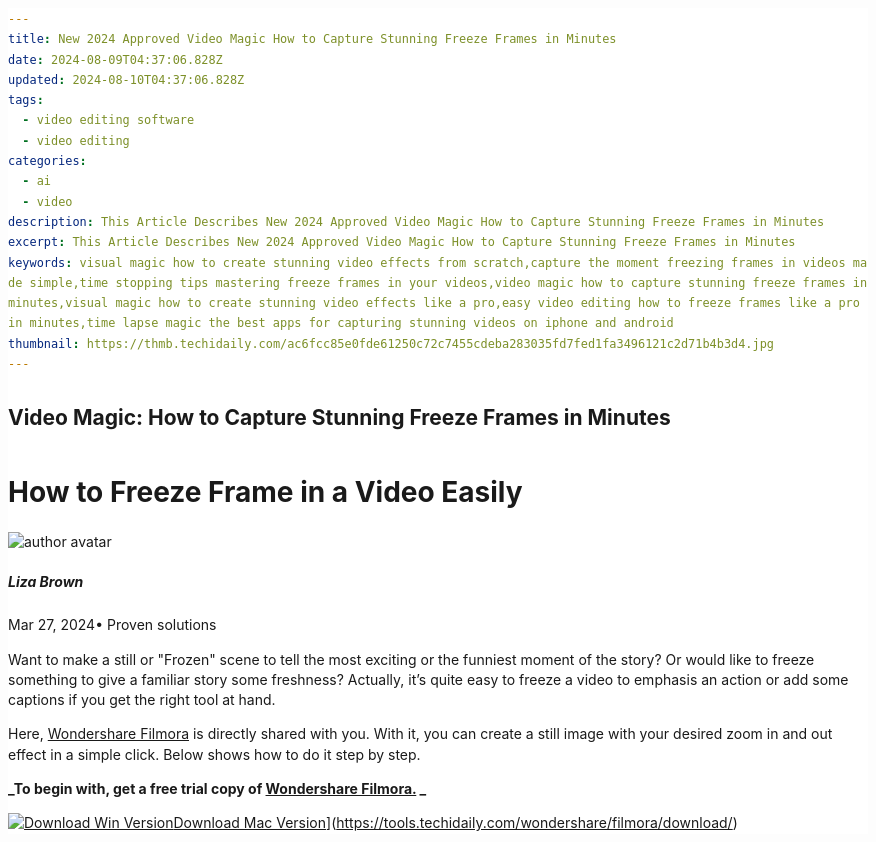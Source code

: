 ```yaml
---
title: New 2024 Approved Video Magic How to Capture Stunning Freeze Frames in Minutes
date: 2024-08-09T04:37:06.828Z
updated: 2024-08-10T04:37:06.828Z
tags: 
  - video editing software
  - video editing
categories: 
  - ai
  - video
description: This Article Describes New 2024 Approved Video Magic How to Capture Stunning Freeze Frames in Minutes
excerpt: This Article Describes New 2024 Approved Video Magic How to Capture Stunning Freeze Frames in Minutes
keywords: visual magic how to create stunning video effects from scratch,capture the moment freezing frames in videos made simple,time stopping tips mastering freeze frames in your videos,video magic how to capture stunning freeze frames in minutes,visual magic how to create stunning video effects like a pro,easy video editing how to freeze frames like a pro in minutes,time lapse magic the best apps for capturing stunning videos on iphone and android
thumbnail: https://thmb.techidaily.com/ac6fcc85e0fde61250c72c7455cdeba283035fd7fed1fa3496121c2d71b4b3d4.jpg
---
```


## Video Magic: How to Capture Stunning Freeze Frames in Minutes

# How to Freeze Frame in a Video Easily

![author avatar](https://lh5.googleusercontent.com/-AIMmjowaFs4/AAAAAAAAAAI/AAAAAAAAABc/Y5UmwDaI7HU/s250-c-k/photo.jpg)

##### Liza Brown

 Mar 27, 2024• Proven solutions

Want to make a still or "Frozen" scene to tell the most exciting or the funniest moment of the story? Or would like to freeze something to give a familiar story some freshness? Actually, it’s quite easy to freeze a video to emphasis an action or add some captions if you get the right tool at hand.

Here, [Wondershare Filmora](https://tools.techidaily.com/wondershare/filmora/download/) is directly shared with you. With it, you can create a still image with your desired zoom in and out effect in a simple click. Below shows how to do it step by step.

**_To begin with, get a free trial copy of [Wondershare Filmora.](https://tools.techidaily.com/wondershare/filmora/download/) _**

[![Download Win Version](https://images.wondershare.com/filmora/guide/download-btn-win.jpg)](https://tools.techidaily.com/wondershare/filmora/download/)[Download Mac Version](https://images.wondershare.com/filmora/guide/download-btn-mac.jpg)](https://tools.techidaily.com/wondershare/filmora/download/)
